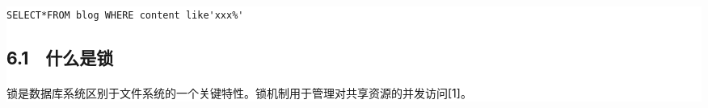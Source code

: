 ```SELECT*FROM blog WHERE content like'xxx%'```

## 6.1　什么是锁

锁是数据库系统区别于文件系统的一个关键特性。锁机制用于管理对共享资源的并发访问[1]。

